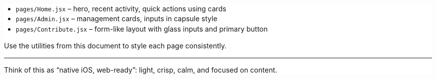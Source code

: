 - `pages/Home.jsx` – hero, recent activity, quick actions using cards
- `pages/Admin.jsx` – management cards, inputs in capsule style
- `pages/Contribute.jsx` – form-like layout with glass inputs and primary button

Use the utilities from this document to style each page consistently.

---

Think of this as “native iOS, web-ready”: light, crisp, calm, and focused on content.
